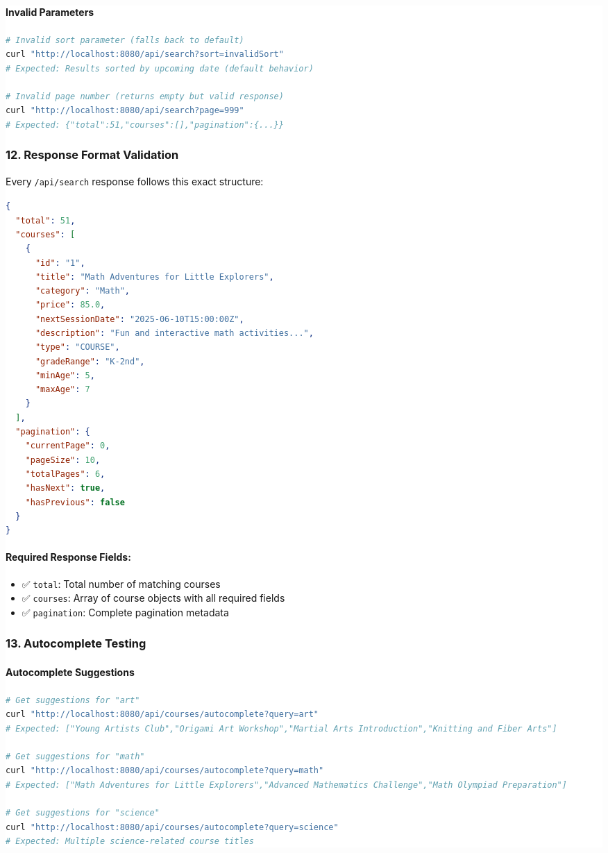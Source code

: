 #### Invalid Parameters
```bash
# Invalid sort parameter (falls back to default)
curl "http://localhost:8080/api/search?sort=invalidSort"
# Expected: Results sorted by upcoming date (default behavior)

# Invalid page number (returns empty but valid response)
curl "http://localhost:8080/api/search?page=999"
# Expected: {"total":51,"courses":[],"pagination":{...}}
```

### 12. Response Format Validation

Every `/api/search` response follows this exact structure:

```json
{
  "total": 51,
  "courses": [
    {
      "id": "1",
      "title": "Math Adventures for Little Explorers",
      "category": "Math", 
      "price": 85.0,
      "nextSessionDate": "2025-06-10T15:00:00Z",
      "description": "Fun and interactive math activities...",
      "type": "COURSE",
      "gradeRange": "K-2nd",
      "minAge": 5,
      "maxAge": 7
    }
  ],
  "pagination": {
    "currentPage": 0,
    "pageSize": 10,
    "totalPages": 6,
    "hasNext": true,
    "hasPrevious": false
  }
}
```

#### Required Response Fields:
- ✅ `total`: Total number of matching courses
- ✅ `courses`: Array of course objects with all required fields
- ✅ `pagination`: Complete pagination metadata

### 13. Autocomplete Testing

#### Autocomplete Suggestions
```bash
# Get suggestions for "art"
curl "http://localhost:8080/api/courses/autocomplete?query=art"
# Expected: ["Young Artists Club","Origami Art Workshop","Martial Arts Introduction","Knitting and Fiber Arts"]

# Get suggestions for "math"  
curl "http://localhost:8080/api/courses/autocomplete?query=math"
# Expected: ["Math Adventures for Little Explorers","Advanced Mathematics Challenge","Math Olympiad Preparation"]

# Get suggestions for "science"
curl "http://localhost:8080/api/courses/autocomplete?query=science"
# Expected: Multiple science-related course titles
```